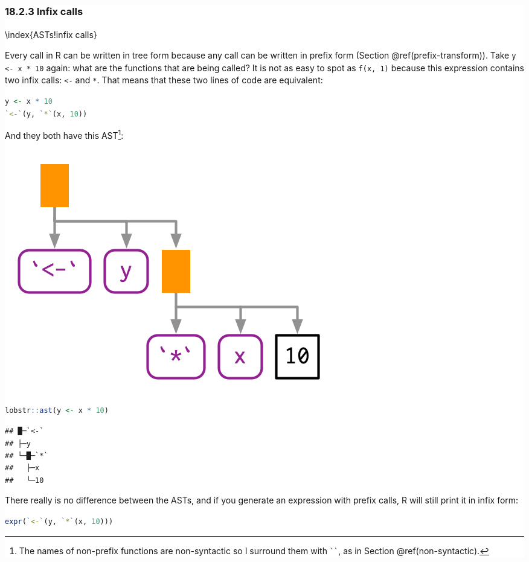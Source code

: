 ### 18.2.3 Infix calls
\index{ASTs!infix calls}

Every call in R can be written in tree form because any call can be written in prefix form (Section \@ref(prefix-transform)). Take `y <- x * 10` again: what are the functions that are being called? It is not as easy to spot as `f(x, 1)` because this expression contains two infix calls: `<-` and `*`. That means that these two lines of code are equivalent:


```r
y <- x * 10
`<-`(y, `*`(x, 10))
```

And they both have this AST[^ast-infix]:

[^ast-infix]: The names of non-prefix functions are non-syntactic so I surround them with ``` `` ```, as in Section \@ref(non-syntactic).

<img src="diagrams/expressions/prefix.png" width="543" />

```r
lobstr::ast(y <- x * 10)
```

```
## █─`<-` 
## ├─y 
## └─█─`*` 
##   ├─x 
##   └─10
```

There really is no difference between the ASTs, and if you generate an expression with prefix calls, R will still print it in infix form:


```r
expr(`<-`(y, `*`(x, 10)))
```


[^more-complex]: For more complex code, you can also use RStudio's tree viewer which doesn't obey quite the same graphical conventions, but allows you to interactively explore large ASTs. Try it out with `View(expr(f(x, "y", 1)))`. 
[^exceptions]: It is _possible_ to insert any other base object into an expression, but this is unusual and only needed in rare circumstances. We'll come back to that idea in Section \@ref(non-standard-ast).
[^call-pairlist]: More precisely, they're pairlists, Section \@ref(pairlists), but this distinction rarely matters.
[^is.language]: Avoid `is.language()` which returns `TRUE` for symbols, calls, and expression vectors.
[^call-number]: Peculiarly, it can also be a number, as in the expression `3()`. But this call will always fail to evaluate because a number is not a function.